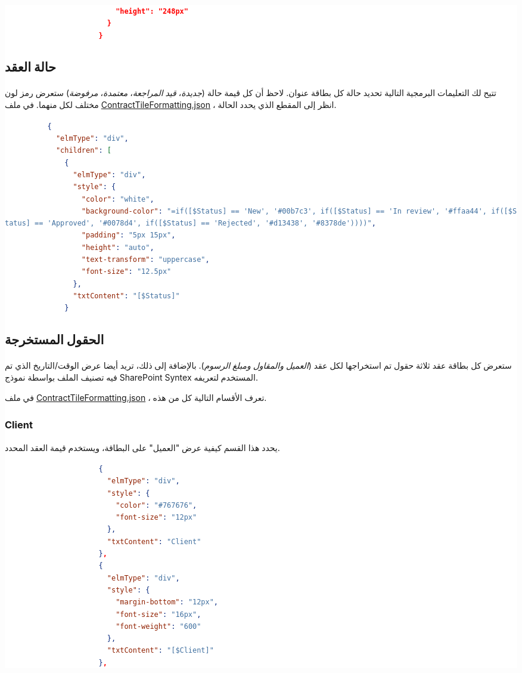 ```JSON
                          "height": "248px"
                        }
                      }
```

## <a name="contract-status"></a>حالة العقد

تتيح لك التعليمات البرمجية التالية تحديد حالة كل بطاقة عنوان. لاحظ أن كل قيمة حالة (*جديدة*، *قيد المراجعة*، *معتمدة*، *مرفوضة*) ستعرض رمز لون مختلف لكل منهما. في ملف [ContractTileFormatting.json](https://github.com/pnp/syntex-samples/blob/main/scenario%20samples/Contracts%20Management/View%20Formatter/ContractTileFormatting.json) ، انظر إلى المقطع الذي يحدد الحالة.

```JSON
          {
            "elmType": "div",
            "children": [
              {
                "elmType": "div",
                "style": {
                  "color": "white",
                  "background-color": "=if([$Status] == 'New', '#00b7c3', if([$Status] == 'In review', '#ffaa44', if([$Status] == 'Approved', '#0078d4', if([$Status] == 'Rejected', '#d13438', '#8378de'))))",
                  "padding": "5px 15px",
                  "height": "auto",
                  "text-transform": "uppercase",
                  "font-size": "12.5px"
                },
                "txtContent": "[$Status]"
              }
```

## <a name="extracted-fields"></a>الحقول المستخرجة

ستعرض كل بطاقة عقد ثلاثة حقول تم استخراجها لكل عقد (*العميل* *والمقاول* *ومبلغ الرسوم*). بالإضافة إلى ذلك، تريد أيضا عرض الوقت/التاريخ الذي تم فيه تصنيف الملف بواسطة نموذج SharePoint Syntex المستخدم لتعريفه.

في ملف [ContractTileFormatting.json](https://github.com/pnp/syntex-samples/blob/main/scenario%20samples/Contracts%20Management/View%20Formatter/ContractTileFormatting.json) ، تعرف الأقسام التالية كل من هذه.

### <a name="client"></a>Client

يحدد هذا القسم كيفية عرض "العميل" على البطاقة، ويستخدم قيمة العقد المحدد.

```JSON
                      {
                        "elmType": "div",
                        "style": {
                          "color": "#767676",
                          "font-size": "12px"
                        },
                        "txtContent": "Client"
                      },
                      {
                        "elmType": "div",
                        "style": {
                          "margin-bottom": "12px",
                          "font-size": "16px",
                          "font-weight": "600"
                        },
                        "txtContent": "[$Client]"
                      },
```